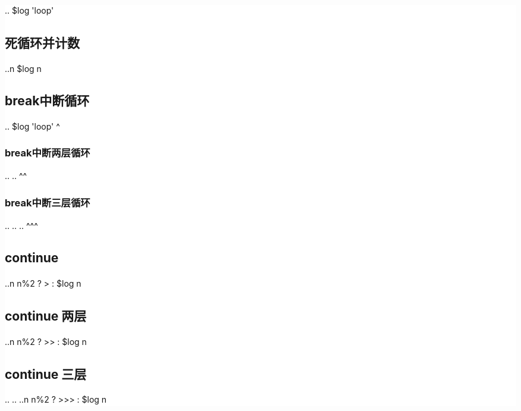   ..
    $log 'loop'

## 死循环并计数

  ..n
    $log n

## break中断循环

  ..
    $log 'loop'
    ^

### break中断两层循环
  ..
    ..
      ^^

### break中断三层循环

  ..
    ..
      ..
        ^^^

## continue

  ..n
    n%2 ?
      >
    :
      $log n

## continue 两层

  ..n
    n%2 ?
      >>
    :
      $log n

## continue 三层

  ..
    ..
      ..n
        n%2 ?
          >>>
        :
          $log n
